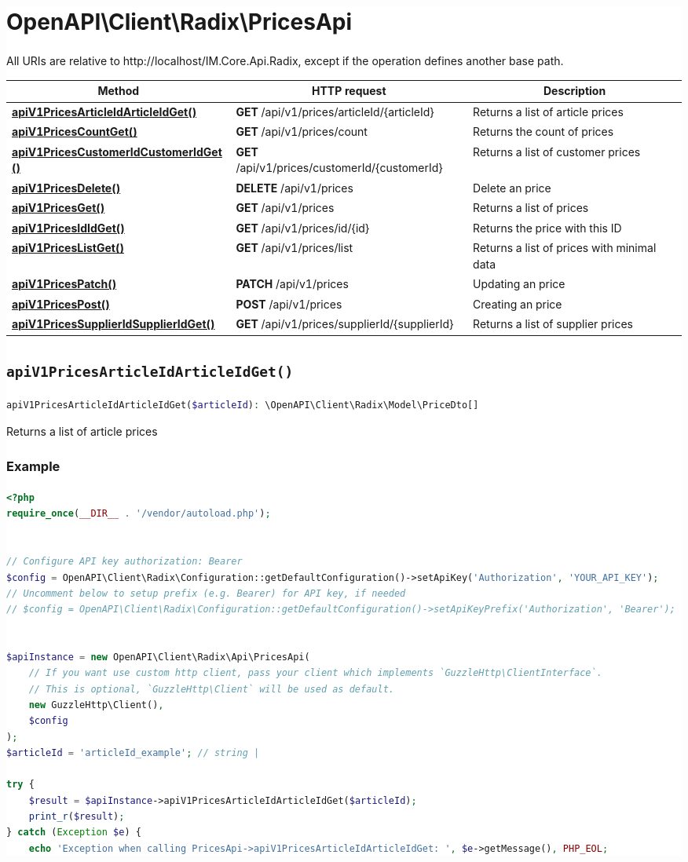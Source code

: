 # OpenAPI\Client\Radix\PricesApi

All URIs are relative to http://localhost/IM.Core.Api.Radix, except if the operation defines another base path.

| Method | HTTP request | Description |
| ------------- | ------------- | ------------- |
| [**apiV1PricesArticleIdArticleIdGet()**](PricesApi.md#apiV1PricesArticleIdArticleIdGet) | **GET** /api/v1/prices/articleId/{articleId} | Returns a list of article prices |
| [**apiV1PricesCountGet()**](PricesApi.md#apiV1PricesCountGet) | **GET** /api/v1/prices/count | Returns the count of prices |
| [**apiV1PricesCustomerIdCustomerIdGet()**](PricesApi.md#apiV1PricesCustomerIdCustomerIdGet) | **GET** /api/v1/prices/customerId/{customerId} | Returns a list of customer prices |
| [**apiV1PricesDelete()**](PricesApi.md#apiV1PricesDelete) | **DELETE** /api/v1/prices | Delete an price |
| [**apiV1PricesGet()**](PricesApi.md#apiV1PricesGet) | **GET** /api/v1/prices | Returns a list of prices |
| [**apiV1PricesIdIdGet()**](PricesApi.md#apiV1PricesIdIdGet) | **GET** /api/v1/prices/id/{id} | Returns the price with this ID |
| [**apiV1PricesListGet()**](PricesApi.md#apiV1PricesListGet) | **GET** /api/v1/prices/list | Returns a list of prices with minimal data |
| [**apiV1PricesPatch()**](PricesApi.md#apiV1PricesPatch) | **PATCH** /api/v1/prices | Updating an price |
| [**apiV1PricesPost()**](PricesApi.md#apiV1PricesPost) | **POST** /api/v1/prices | Creating an price |
| [**apiV1PricesSupplierIdSupplierIdGet()**](PricesApi.md#apiV1PricesSupplierIdSupplierIdGet) | **GET** /api/v1/prices/supplierId/{supplierId} | Returns a list of supplier prices |


## `apiV1PricesArticleIdArticleIdGet()`

```php
apiV1PricesArticleIdArticleIdGet($articleId): \OpenAPI\Client\Radix\Model\PriceDto[]
```

Returns a list of article prices

### Example

```php
<?php
require_once(__DIR__ . '/vendor/autoload.php');


// Configure API key authorization: Bearer
$config = OpenAPI\Client\Radix\Configuration::getDefaultConfiguration()->setApiKey('Authorization', 'YOUR_API_KEY');
// Uncomment below to setup prefix (e.g. Bearer) for API key, if needed
// $config = OpenAPI\Client\Radix\Configuration::getDefaultConfiguration()->setApiKeyPrefix('Authorization', 'Bearer');


$apiInstance = new OpenAPI\Client\Radix\Api\PricesApi(
    // If you want use custom http client, pass your client which implements `GuzzleHttp\ClientInterface`.
    // This is optional, `GuzzleHttp\Client` will be used as default.
    new GuzzleHttp\Client(),
    $config
);
$articleId = 'articleId_example'; // string | 

try {
    $result = $apiInstance->apiV1PricesArticleIdArticleIdGet($articleId);
    print_r($result);
} catch (Exception $e) {
    echo 'Exception when calling PricesApi->apiV1PricesArticleIdArticleIdGet: ', $e->getMessage(), PHP_EOL;
```